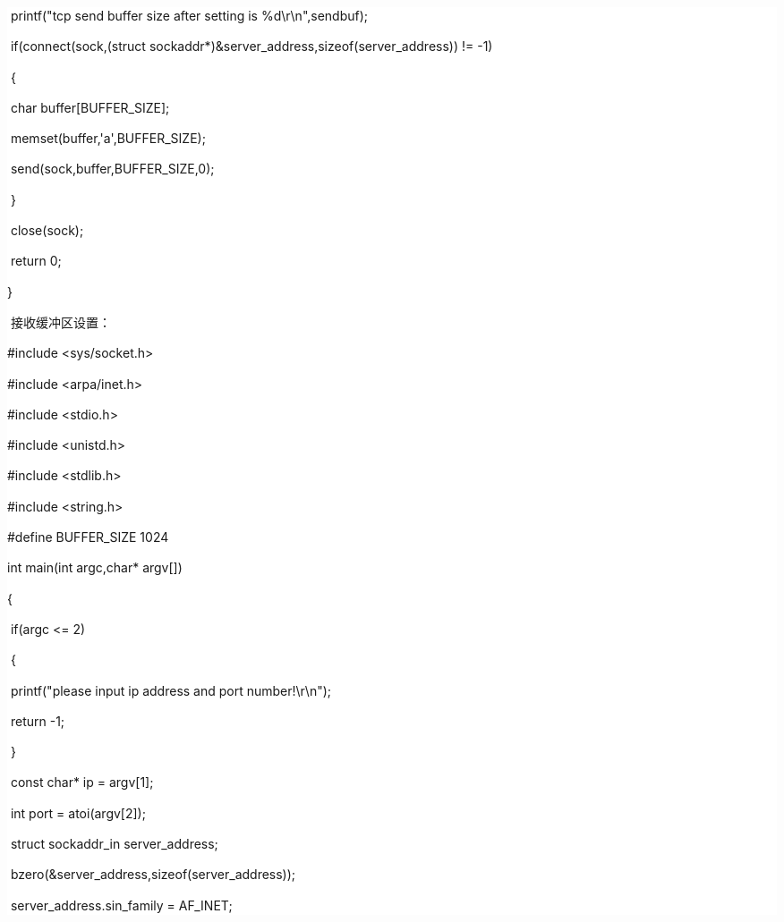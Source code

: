 ​	printf("tcp send buffer size after setting is %d\r\n",sendbuf);

 

​	if(connect(sock,(struct sockaddr*)&server_address,sizeof(server_address)) != -1)

​	{

​		char buffer[BUFFER_SIZE];

​		memset(buffer,'a',BUFFER_SIZE);

​		send(sock,buffer,BUFFER_SIZE,0);

​	}

​	close(sock);

​	return 0;

}

 

​	接收缓冲区设置：

\#include <sys/socket.h>

\#include <arpa/inet.h>

\#include <stdio.h>

\#include <unistd.h>

\#include <stdlib.h>

\#include <string.h>

 

\#define BUFFER_SIZE 1024

 

int main(int argc,char* argv[])

{

​	if(argc <= 2)

​	{

​		printf("please input ip address and port number!\r\n");

​		return -1;

​	}

​	const char* ip = argv[1];

​	int port = atoi(argv[2]);

 

​	struct sockaddr_in server_address;

​	bzero(&server_address,sizeof(server_address));

​	server_address.sin_family = AF_INET;
